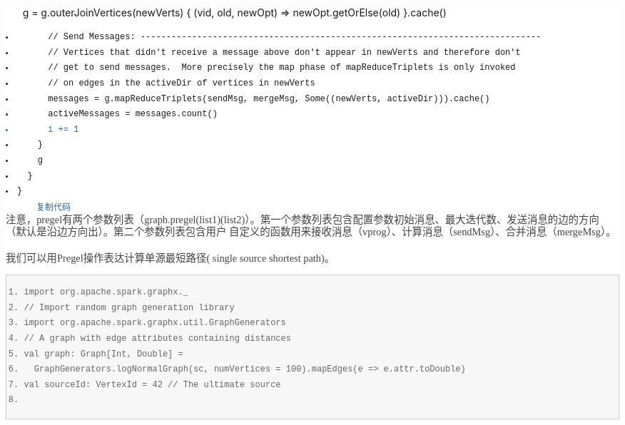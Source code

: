       g = g.outerJoinVertices(newVerts) { (vid, old, newOpt) =&gt; newOpt.getOrElse(old) }.cache()<br></li><li style="font-family:Monaco, Consolas, 'Lucida Console', 'Courier New', serif;font-size:12px;line-height:1.8em;">
      // Send Messages: ------------------------------------------------------------------------------<br></li><li style="font-family:Monaco, Consolas, 'Lucida Console', 'Courier New', serif;font-size:12px;line-height:1.8em;">
      // Vertices that didn't receive a message above don't appear in newVerts and therefore don't<br></li><li style="font-family:Monaco, Consolas, 'Lucida Console', 'Courier New', serif;font-size:12px;line-height:1.8em;">
      // get to send messages.  More precisely the map phase of mapReduceTriplets is only invoked<br></li><li style="font-family:Monaco, Consolas, 'Lucida Console', 'Courier New', serif;font-size:12px;line-height:1.8em;">
      // on edges in the activeDir of vertices in newVerts<br></li><li style="font-family:Monaco, Consolas, 'Lucida Console', 'Courier New', serif;font-size:12px;line-height:1.8em;">
      messages = g.mapReduceTriplets(sendMsg, mergeMsg, Some((newVerts, activeDir))).cache()<br></li><li style="font-family:Monaco, Consolas, 'Lucida Console', 'Courier New', serif;font-size:12px;line-height:1.8em;">
      activeMessages = messages.count()<br></li><li style="font-family:Monaco, Consolas, 'Lucida Console', 'Courier New', serif;font-size:12px;line-height:1.8em;background-color:rgb(255,255,255);color:rgb(51,102,153);">
      i += 1<br></li><li style="font-family:Monaco, Consolas, 'Lucida Console', 'Courier New', serif;font-size:12px;line-height:1.8em;">
    }<br></li><li style="font-family:Monaco, Consolas, 'Lucida Console', 'Courier New', serif;font-size:12px;line-height:1.8em;">
    g<br></li><li style="font-family:Monaco, Consolas, 'Lucida Console', 'Courier New', serif;font-size:12px;line-height:1.8em;">
  }<br></li><li style="font-family:Monaco, Consolas, 'Lucida Console', 'Courier New', serif;font-size:12px;line-height:1.8em;">
}</li></ol></div>
<span style="margin-left:43px;font-size:12px;color:rgb(51,102,153) !important;">复制代码</span></div>
<br style="color:rgb(68,68,68);font-family:Tahoma, 'Microsoft Yahei', Simsun;font-size:14.399999618530273px;line-height:16.799999237060547px;"><div align="left" style="color:rgb(68,68,68);font-family:Tahoma, 'Microsoft Yahei', Simsun;font-size:14.399999618530273px;line-height:16.799999237060547px;">
注意，pregel有两个参数列表（graph.pregel(list1)(list2)）。第一个参数列表包含配置参数初始消息、最大迭代数、发送消息的边的方向（默认是沿边方向出）。第二个参数列表包含用户 自定义的函数用来接收消息（vprog）、计算消息（sendMsg）、合并消息（mergeMsg）。</div>
<br style="color:rgb(68,68,68);font-family:Tahoma, 'Microsoft Yahei', Simsun;font-size:14.399999618530273px;line-height:16.799999237060547px;"><div align="left" style="color:rgb(68,68,68);font-family:Tahoma, 'Microsoft Yahei', Simsun;font-size:14.399999618530273px;line-height:16.799999237060547px;">
我们可以用Pregel操作表达计算单源最短路径( single source shortest path)。</div>
<div class="blockcode" style="overflow:hidden;background-color:rgb(247,247,247);color:rgb(102,102,102);border:1px solid rgb(204,204,204);font-family:Tahoma, 'Microsoft Yahei', Simsun;font-size:14.399999618530273px;line-height:16.799999237060547px;">
<div id="code_RY1">
<ol><li style="font-family:Monaco, Consolas, 'Lucida Console', 'Courier New', serif;font-size:12px;line-height:1.8em;">
import org.apache.spark.graphx._<br></li><li style="font-family:Monaco, Consolas, 'Lucida Console', 'Courier New', serif;font-size:12px;line-height:1.8em;">
// Import random graph generation library<br></li><li style="font-family:Monaco, Consolas, 'Lucida Console', 'Courier New', serif;font-size:12px;line-height:1.8em;">
import org.apache.spark.graphx.util.GraphGenerators<br></li><li style="font-family:Monaco, Consolas, 'Lucida Console', 'Courier New', serif;font-size:12px;line-height:1.8em;">
// A graph with edge attributes containing distances<br></li><li style="font-family:Monaco, Consolas, 'Lucida Console', 'Courier New', serif;font-size:12px;line-height:1.8em;">
val graph: Graph[Int, Double] =<br></li><li style="font-family:Monaco, Consolas, 'Lucida Console', 'Courier New', serif;font-size:12px;line-height:1.8em;">
  GraphGenerators.logNormalGraph(sc, numVertices = 100).mapEdges(e =&gt; e.attr.toDouble)<br></li><li style="font-family:Monaco, Consolas, 'Lucida Console', 'Courier New', serif;font-size:12px;line-height:1.8em;">
val sourceId: VertexId = 42 // The ultimate source<br></li><li style="font-family:Monaco, Consolas, 'Lucida Console', 'Courier New', serif;font-size:12px;line-height:1.8em;">